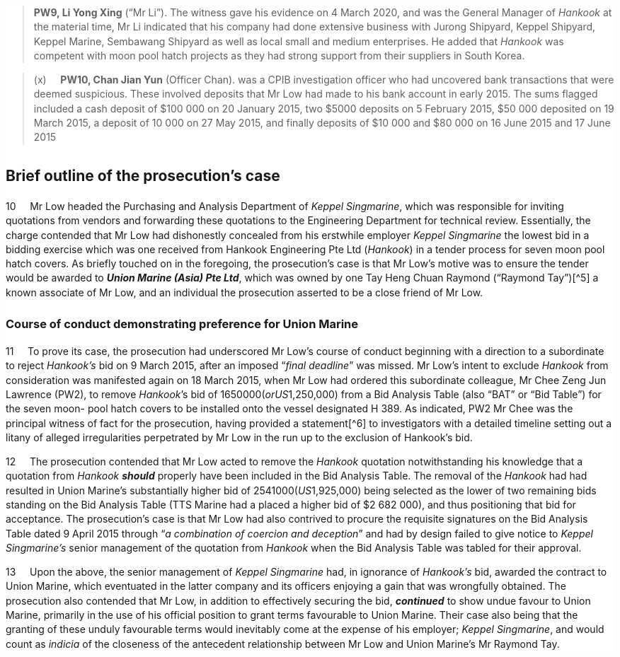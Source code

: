 > **PW9, Li Yong Xing** (“Mr Li”). The witness gave his evidence on 4 March 2020, and was the General Manager of _Hankook_ at the material time, Mr Li indicated that his company had done extensive business with Jurong Shipyard, Keppel Shipyard, Keppel Marine, Sembawang Shipyard as well as local small and medium enterprises. He added that _Hankook_ was competent with moon pool hatch projects as they had strong support from their suppliers in South Korea.

> (x)     **PW10, Chan Jian Yun** (Officer Chan). was a CPIB investigation officer who had uncovered bank transactions that were deemed suspicious. These involved deposits that Mr Low had made to his bank account in early 2015. The sums flagged included a cash deposit of $100 000 on 20 January 2015, two $5000 deposits on 5 February 2015, $50 000 deposited on 19 March 2015, a deposit of 10 000 on 27 May 2015, and finally deposits of $10 000 and $80 000 on 16 June 2015 and 17 June 2015

## Brief outline of the prosecution’s case

10     Mr Low headed the Purchasing and Analysis Department of _Keppel Singmarine_, which was responsible for inviting quotations from vendors and forwarding these quotations to the Engineering Department for technical review. Essentially, the charge contended that Mr Low had dishonestly concealed from his erstwhile employer _Keppel Singmarine_ the lowest bid in a bidding exercise which was one received from Hankook Engineering Pte Ltd (_Hankook_) in a tender process for seven moon pool hatch covers. As briefly touched on in the foregoing, the prosecution’s case is that Mr Low’s motive was to ensure the tender would be awarded to **_Union Marine (Asia) Pte Ltd_**, which was owned by one Tay Heng Chuan Raymond (“Raymond Tay”)[^5] a known associate of Mr Low, and an individual the prosecution asserted to be a close friend of Mr Low.

### Course of conduct demonstrating preference for Union Marine

11     To prove its case, the prosecution had underscored Mr Low’s course of conduct beginning with a direction to a subordinate to reject _Hankook’s_ bid on 9 March 2015, after an imposed “_final deadline_” was missed. Mr Low’s intent to exclude _Hankook_ from consideration was manifested again on 18 March 2015, when Mr Low had ordered this subordinate colleague, Mr Chee Zeng Jun Lawrence (PW2), to remove _Hankook_’s bid of $1 650 000 (or US$1,250,000) from a Bid Analysis Table (also “BAT” or “Bid Table”) for the seven moon- pool hatch covers to be installed onto the vessel designated H 389. As indicated, PW2 Mr Chee was the principal witness of fact for the prosecution, having provided a statement[^6] to investigators with a detailed timeline setting out a litany of alleged irregularities perpetrated by Mr Low in the run up to the exclusion of Hankook’s bid.

12     The prosecution contended that Mr Low acted to remove the _Hankook_ quotation notwithstanding his knowledge that a quotation from _Hankook_ **_should_** properly have been included in the Bid Analysis Table. The removal of the _Hankook_ had had resulted in Union Marine’s substantially higher bid of $2 541 000 (US$1,925,000) being selected as the lower of two remaining bids standing on the Bid Analysis Table (TTS Marine had a placed a higher bid of $2 682 000), and thus positioning that bid for acceptance. The prosecution’s case is that Mr Low had also contrived to procure the requisite signatures on the Bid Analysis Table dated 9 April 2015 through “_a combination of coercion and deception_” and had by design failed to give notice to _Keppel Singmarine’s_ senior management of the quotation from _Hankook_ when the Bid Analysis Table was tabled for their approval.

13     Upon the above, the senior management of _Keppel Singmarine_ had, in ignorance of _Hankook’s_ bid, awarded the contract to Union Marine, which eventuated in the latter company and its officers enjoying a gain that was wrongfully obtained. The prosecution also contended that Mr Low, in addition to effectively securing the bid, **_continued_** to show undue favour to Union Marine, primarily in the use of his official position to grant terms favourable to Union Marine. Their case also being that the granting of these unduly favourable terms would inevitably come at the expense of his employer; _Keppel Singmarine_, and would count as _indicia_ of the closeness of the antecedent relationship between Mr Low and Union Marine’s Mr Raymond Tay.
